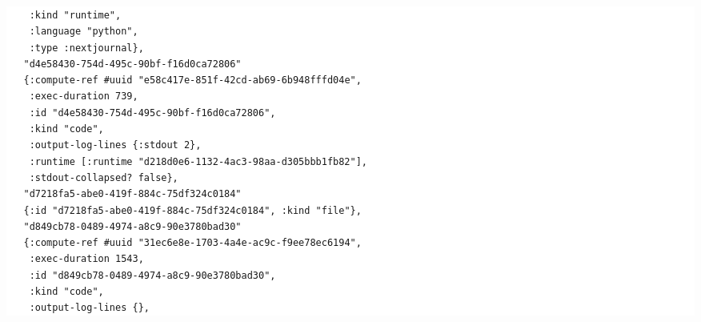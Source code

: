 ```edn nextjournal-metadata
    :kind "runtime",
    :language "python",
    :type :nextjournal},
   "d4e58430-754d-495c-90bf-f16d0ca72806"
   {:compute-ref #uuid "e58c417e-851f-42cd-ab69-6b948fffd04e",
    :exec-duration 739,
    :id "d4e58430-754d-495c-90bf-f16d0ca72806",
    :kind "code",
    :output-log-lines {:stdout 2},
    :runtime [:runtime "d218d0e6-1132-4ac3-98aa-d305bbb1fb82"],
    :stdout-collapsed? false},
   "d7218fa5-abe0-419f-884c-75df324c0184"
   {:id "d7218fa5-abe0-419f-884c-75df324c0184", :kind "file"},
   "d849cb78-0489-4974-a8c9-90e3780bad30"
   {:compute-ref #uuid "31ec6e8e-1703-4a4e-ac9c-f9ee78ec6194",
    :exec-duration 1543,
    :id "d849cb78-0489-4974-a8c9-90e3780bad30",
    :kind "code",
    :output-log-lines {},
